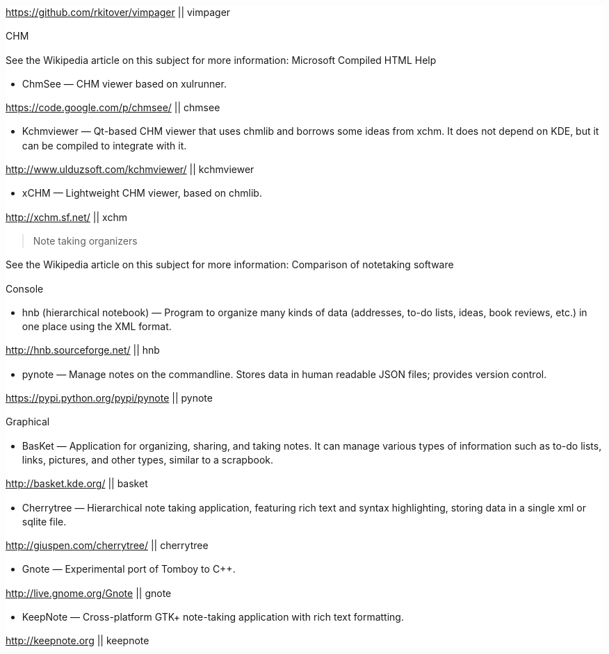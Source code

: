 https://github.com/rkitover/vimpager || vimpager

CHM

See the Wikipedia article on this subject for more information:
Microsoft Compiled HTML Help

-   ChmSee — CHM viewer based on xulrunner.

https://code.google.com/p/chmsee/ || chmsee

-   Kchmviewer — Qt-based CHM viewer that uses chmlib and borrows some
    ideas from xchm. It does not depend on KDE, but it can be compiled
    to integrate with it.

http://www.ulduzsoft.com/kchmviewer/ || kchmviewer

-   xCHM — Lightweight CHM viewer, based on chmlib.

http://xchm.sf.net/ || xchm

> Note taking organizers

See the Wikipedia article on this subject for more information:
Comparison of notetaking software

Console

-   hnb (hierarchical notebook) — Program to organize many kinds of data
    (addresses, to-do lists, ideas, book reviews, etc.) in one place
    using the XML format.

http://hnb.sourceforge.net/ || hnb

-   pynote — Manage notes on the commandline. Stores data in human
    readable JSON files; provides version control.

https://pypi.python.org/pypi/pynote || pynote

Graphical

-   BasKet — Application for organizing, sharing, and taking notes. It
    can manage various types of information such as to-do lists, links,
    pictures, and other types, similar to a scrapbook.

http://basket.kde.org/ || basket

-   Cherrytree — Hierarchical note taking application, featuring rich
    text and syntax highlighting, storing data in a single xml or sqlite
    file.

http://giuspen.com/cherrytree/ || cherrytree

-   Gnote — Experimental port of Tomboy to C++.

http://live.gnome.org/Gnote || gnote

-   KeepNote — Cross-platform GTK+ note-taking application with rich
    text formatting.

http://keepnote.org || keepnote
